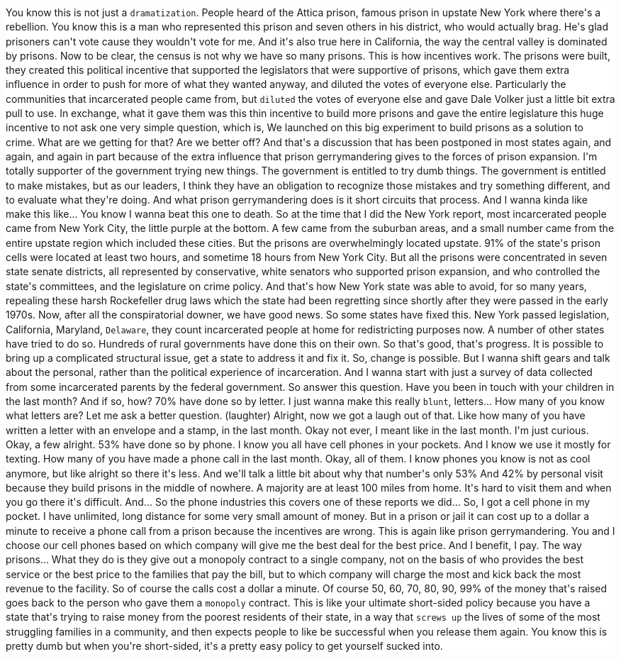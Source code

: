 You know this is not just a `dramatization`. People heard of the Attica prison, famous prison in upstate New York where there's a rebellion. You know this is a man who represented this prison and seven others in his district, who would actually brag. He's glad prisoners can't vote cause they wouldn't vote for me. And it's also true here in California, the way the central valley is dominated by prisons. Now to be clear, the census is not why we have so many prisons. This is how incentives work. The prisons were built, they created this political incentive that supported the legislators that were supportive of prisons, which gave them extra influence in order to push for more of what they wanted anyway, and diluted the votes of everyone else. Particularly the communities that incarcerated people came from, but `diluted` the votes of everyone else and gave Dale Volker just a little bit extra pull to use. In exchange, what it gave them was this thin incentive to build more prisons and gave the entire legislature this huge incentive to not ask one very simple question, which is, We launched on this big experiment to build prisons as a solution to crime. What are we getting for that? Are we better off? And that's a discussion that has been postponed in most states again, and again, and again in part because of the extra influence that prison gerrymandering gives to the forces of prison expansion. I'm totally supporter of the government trying new things. The government is entitled to try dumb things. The government is entitled to make mistakes, but as our leaders, I think they have an obligation to recognize those mistakes and try something different, and to evaluate what they're doing. And what prison gerrymandering does is it short circuits that process. And I wanna kinda like make this like... You know I wanna beat this one to death. So at the time that I did the New York report, most incarcerated people came from New York City, the little purple at the bottom. A few came from the suburban areas, and a small number came from the entire upstate region which included these cities. But the prisons are overwhelmingly located upstate. 91% of the state's prison cells were located at least two hours, and sometime 18 hours from New York City. But all the prisons were concentrated in seven state senate districts, all represented by conservative, white senators who supported prison expansion, and who controlled the state's committees, and the legislature on crime policy. And that's how New York state was able to avoid, for so many years, repealing these harsh Rockefeller drug laws which the state had been regretting since shortly after they were passed in the early 1970s. Now, after all the conspiratorial downer, we have good news. So some states have fixed this. New York passed legislation, California, Maryland, `Delaware`, they count incarcerated people at home for redistricting purposes now. A number of other states have tried to do so. Hundreds of rural governments have done this on their own. So that's good, that's progress. It is possible to bring up a complicated structural issue, get a state to address it and fix it. So, change is possible. But I wanna shift gears and talk about the personal, rather than the political experience of incarceration. And I wanna start with just a survey of data collected from some incarcerated parents by the federal government. So answer this question. Have you been in touch with your children in the last month? And if so, how? 70% have done so by letter. I just wanna make this really `blunt`, letters... How many of you know what letters are? Let me ask a better question. (laughter) Alright, now we got a laugh out of that. Like how many of you have written a letter with an envelope and a stamp, in the last month. Okay not ever, I meant like in the last month. I'm just curious. Okay, a few alright. 53% have done so by phone. I know you all have cell phones in your pockets. And I know we use it mostly for texting. How many of you have made a phone call in the last month. Okay, all of them. I know phones you know is not as cool anymore, but like alright so there it's less. And we'll talk a little bit about why that number's only 53% And 42% by personal visit because they build prisons in the middle of nowhere. A majority are at least 100 miles from home. It's hard to visit them and when you go there it's difficult. And... So the phone industries this covers one of these reports we did... So, I got a cell phone in my pocket. I have unlimited, long distance for some very small amount of money. But in a prison or jail it can cost up to a dollar a minute to receive a phone call from a prison because the incentives are wrong. This is again like prison gerrymandering. You and I choose our cell phones based on which company will give me the best deal for the best price. And I benefit, I pay. The way prisons... What they do is they give out a monopoly contract to a single company, not on the basis of who provides the best service or the best price to the families that pay the bill, but to which company will charge the most and kick back the most revenue to the facility. So of course the calls cost a dollar a minute. Of course 50, 60, 70, 80, 90, 99% of the money that's raised goes back to the person who gave them a `monopoly` contract. This is like your ultimate short-sided policy because you have a state that's trying to raise money from the poorest residents of their state, in a way that `screws up` the lives of some of the most struggling families in a community, and then expects people to like be successful when you release them again. You know this is pretty dumb but when you're short-sided, it's a pretty easy policy to get yourself sucked into. 
